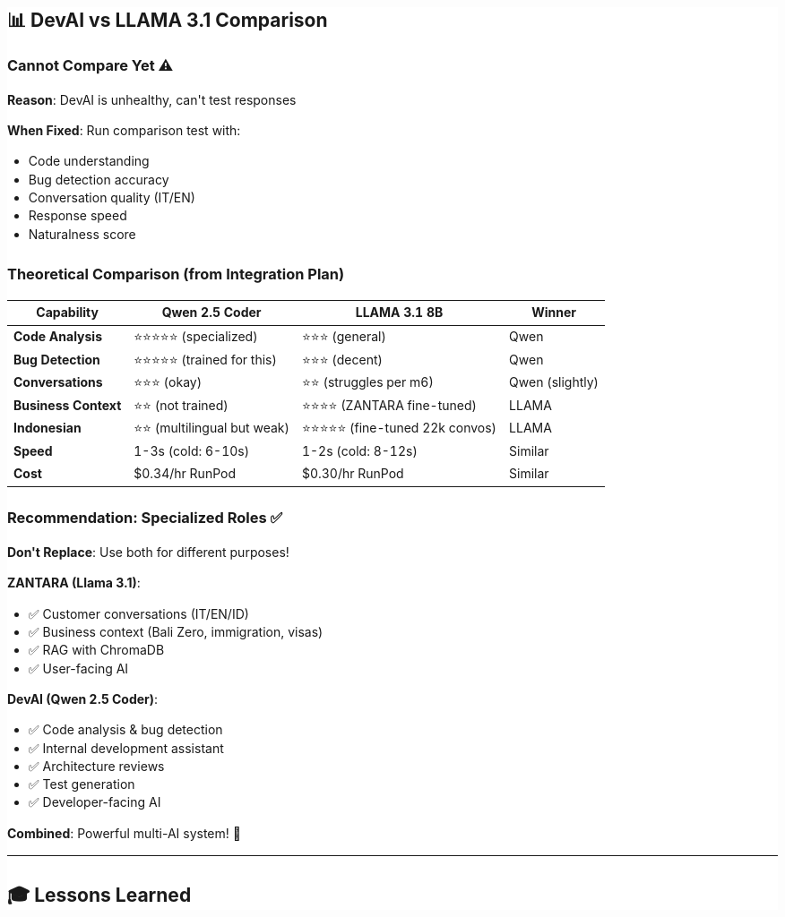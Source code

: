 
## 📊 DevAI vs LLAMA 3.1 Comparison

### Cannot Compare Yet ⚠️

**Reason**: DevAI is unhealthy, can't test responses

**When Fixed**: Run comparison test with:
- Code understanding
- Bug detection accuracy
- Conversation quality (IT/EN)
- Response speed
- Naturalness score

### Theoretical Comparison (from Integration Plan)

| Capability | Qwen 2.5 Coder | LLAMA 3.1 8B | Winner |
|------------|----------------|--------------|--------|
| **Code Analysis** | ⭐⭐⭐⭐⭐ (specialized) | ⭐⭐⭐ (general) | Qwen |
| **Bug Detection** | ⭐⭐⭐⭐⭐ (trained for this) | ⭐⭐⭐ (decent) | Qwen |
| **Conversations** | ⭐⭐⭐ (okay) | ⭐⭐ (struggles per m6) | Qwen (slightly) |
| **Business Context** | ⭐⭐ (not trained) | ⭐⭐⭐⭐ (ZANTARA fine-tuned) | LLAMA |
| **Indonesian** | ⭐⭐ (multilingual but weak) | ⭐⭐⭐⭐⭐ (fine-tuned 22k convos) | LLAMA |
| **Speed** | 1-3s (cold: 6-10s) | 1-2s (cold: 8-12s) | Similar |
| **Cost** | $0.34/hr RunPod | $0.30/hr RunPod | Similar |

### Recommendation: **Specialized Roles** ✅

**Don't Replace**: Use both for different purposes!

**ZANTARA (Llama 3.1)**:
- ✅ Customer conversations (IT/EN/ID)
- ✅ Business context (Bali Zero, immigration, visas)
- ✅ RAG with ChromaDB
- ✅ User-facing AI

**DevAI (Qwen 2.5 Coder)**:
- ✅ Code analysis & bug detection
- ✅ Internal development assistant
- ✅ Architecture reviews
- ✅ Test generation
- ✅ Developer-facing AI

**Combined**: Powerful multi-AI system! 🚀

---

## 🎓 Lessons Learned
